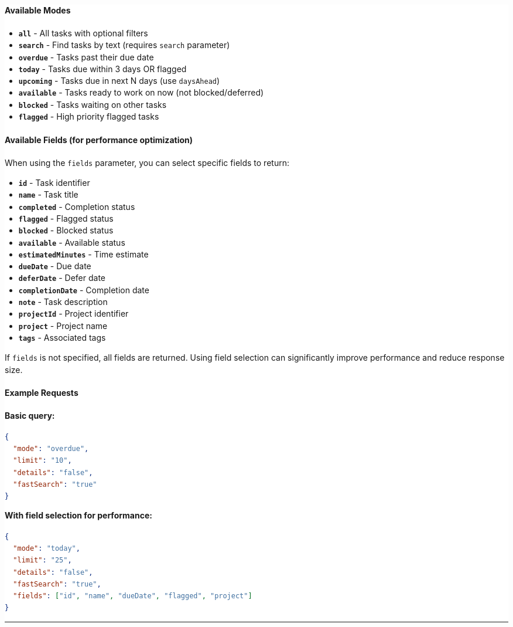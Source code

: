 #### Available Modes

- **`all`** - All tasks with optional filters
- **`search`** - Find tasks by text (requires `search` parameter)
- **`overdue`** - Tasks past their due date
- **`today`** - Tasks due within 3 days OR flagged
- **`upcoming`** - Tasks due in next N days (use `daysAhead`)
- **`available`** - Tasks ready to work on now (not blocked/deferred)
- **`blocked`** - Tasks waiting on other tasks
- **`flagged`** - High priority flagged tasks

#### Available Fields (for performance optimization)

When using the `fields` parameter, you can select specific fields to return:
- **`id`** - Task identifier
- **`name`** - Task title
- **`completed`** - Completion status
- **`flagged`** - Flagged status
- **`blocked`** - Blocked status
- **`available`** - Available status
- **`estimatedMinutes`** - Time estimate
- **`dueDate`** - Due date
- **`deferDate`** - Defer date
- **`completionDate`** - Completion date
- **`note`** - Task description
- **`projectId`** - Project identifier
- **`project`** - Project name
- **`tags`** - Associated tags

If `fields` is not specified, all fields are returned. Using field selection can significantly improve performance and reduce response size.

#### Example Requests

**Basic query:**
```json
{
  "mode": "overdue",
  "limit": "10",
  "details": "false",
  "fastSearch": "true"
}
```

**With field selection for performance:**
```json
{
  "mode": "today",
  "limit": "25",
  "details": "false",
  "fastSearch": "true",
  "fields": ["id", "name", "dueDate", "flagged", "project"]
}
```

---